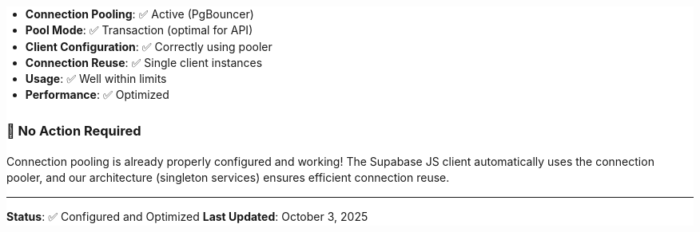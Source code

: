 - **Connection Pooling**: ✅ Active (PgBouncer)
- **Pool Mode**: ✅ Transaction (optimal for API)
- **Client Configuration**: ✅ Correctly using pooler
- **Connection Reuse**: ✅ Single client instances
- **Usage**: ✅ Well within limits
- **Performance**: ✅ Optimized

### 🎯 No Action Required

Connection pooling is already properly configured and working! The Supabase JS client automatically uses the connection pooler, and our architecture (singleton services) ensures efficient connection reuse.

---

**Status**: ✅ Configured and Optimized
**Last Updated**: October 3, 2025

